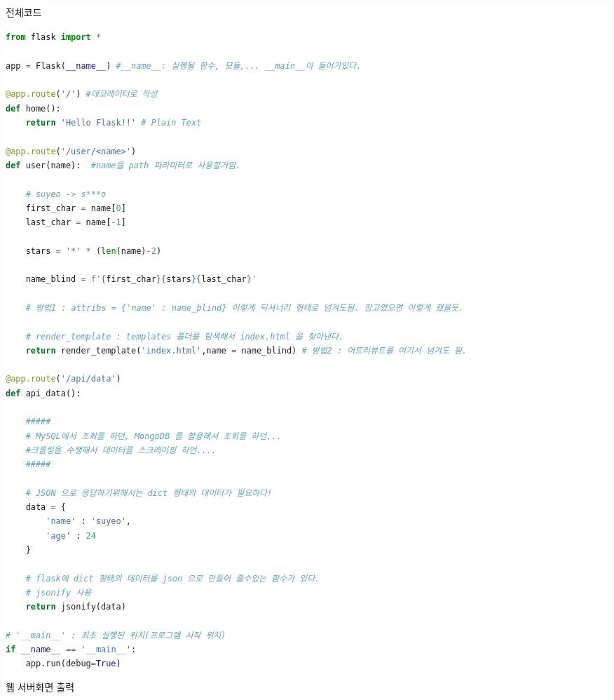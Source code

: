 전체코드

```python
from flask import *

app = Flask(__name__) #__name__: 실행될 함수, 모듈,... __main__이 들어가있다.

@app.route('/') #데코레이터로 작성
def home():
    return 'Hello Flask!!' # Plain Text

@app.route('/user/<name>')
def user(name):  #name을 path 파라미터로 사용할거임.
    
    # suyeo -> s***o
    first_char = name[0]
    last_char = name[-1]
    
    stars = '*' * (len(name)-2)
    
    name_blind = f'{first_char}{stars}{last_char}'
    
    # 방법1 : attribs = {'name' : name_blind} 이렇게 딕셔너리 형태로 넘겨도됨. 장고였으면 이렇게 했을듯.
    
    # render_template : templates 폴더를 탐색해서 index.html 을 찾아낸다.
    return render_template('index.html',name = name_blind) # 방법2 : 어트리뷰트를 여기서 넘겨도 됨.

@app.route('/api/data')
def api_data():
    
    #####
    # MySQL에서 조회를 하던, MongoDB 를 활용해서 조회를 하던...
    #크롤링을 수행해서 데이터를 스크래이핑 하던....
    #####
    
    # JSON 으로 응답하기위해서는 dict 형태의 데이터가 필요하다!
    data = {
        'name' : 'suyeo',
        'age' : 24
    }
    
    # flask에 dict 형태의 데이터를 json 으로 만들어 줄수있는 함수가 있다.
    # jsonify 사용
    return jsonify(data)

# '__main__' : 최초 실행된 위치(프로그램 시작 위치)
if __name__ == '__main__':
    app.run(debug=True)
```



웹 서버화면 출력
